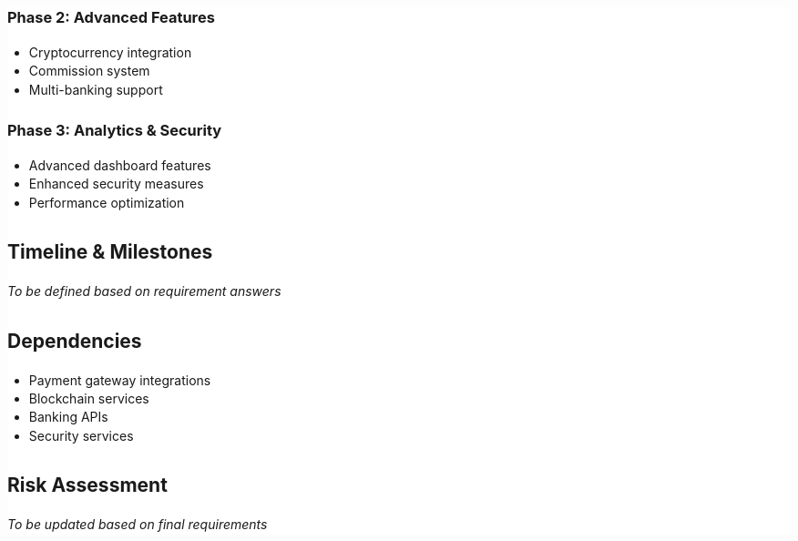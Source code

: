 ### Phase 2: Advanced Features
- Cryptocurrency integration
- Commission system
- Multi-banking support

### Phase 3: Analytics & Security
- Advanced dashboard features
- Enhanced security measures
- Performance optimization

## Timeline & Milestones
*To be defined based on requirement answers*

## Dependencies
- Payment gateway integrations
- Blockchain services
- Banking APIs
- Security services

## Risk Assessment
*To be updated based on final requirements*

